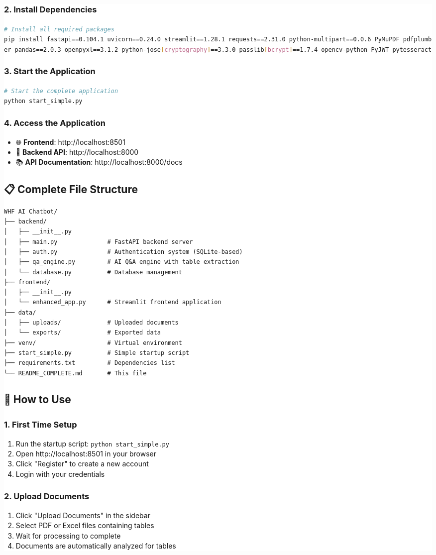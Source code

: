 ### 2. **Install Dependencies**
```bash
# Install all required packages
pip install fastapi==0.104.1 uvicorn==0.24.0 streamlit==1.28.1 requests==2.31.0 python-multipart==0.0.6 PyMuPDF pdfplumber pandas==2.0.3 openpyxl==3.1.2 python-jose[cryptography]==3.3.0 passlib[bcrypt]==1.7.4 opencv-python PyJWT pytesseract
```

### 3. **Start the Application**
```bash
# Start the complete application
python start_simple.py
```

### 4. **Access the Application**
- 🌐 **Frontend**: http://localhost:8501
- 🔧 **Backend API**: http://localhost:8000
- 📚 **API Documentation**: http://localhost:8000/docs

## 📋 **Complete File Structure**

```
WHF AI Chatbot/
├── backend/
│   ├── __init__.py
│   ├── main.py              # FastAPI backend server
│   ├── auth.py              # Authentication system (SQLite-based)
│   ├── qa_engine.py         # AI Q&A engine with table extraction
│   └── database.py          # Database management
├── frontend/
│   ├── __init__.py
│   └── enhanced_app.py      # Streamlit frontend application
├── data/
│   ├── uploads/             # Uploaded documents
│   └── exports/             # Exported data
├── venv/                    # Virtual environment
├── start_simple.py          # Simple startup script
├── requirements.txt         # Dependencies list
└── README_COMPLETE.md       # This file
```

## 🔧 **How to Use**

### **1. First Time Setup**
1. Run the startup script: `python start_simple.py`
2. Open http://localhost:8501 in your browser
3. Click "Register" to create a new account
4. Login with your credentials

### **2. Upload Documents**
1. Click "Upload Documents" in the sidebar
2. Select PDF or Excel files containing tables
3. Wait for processing to complete
4. Documents are automatically analyzed for tables
